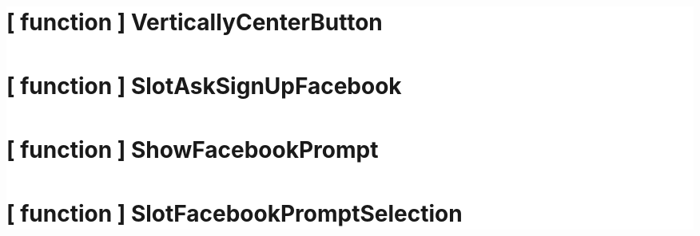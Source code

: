 # [ function ] VerticallyCenterButton

# [ function ] SlotAskSignUpFacebook

# [ function ] ShowFacebookPrompt

# [ function ] SlotFacebookPromptSelection

